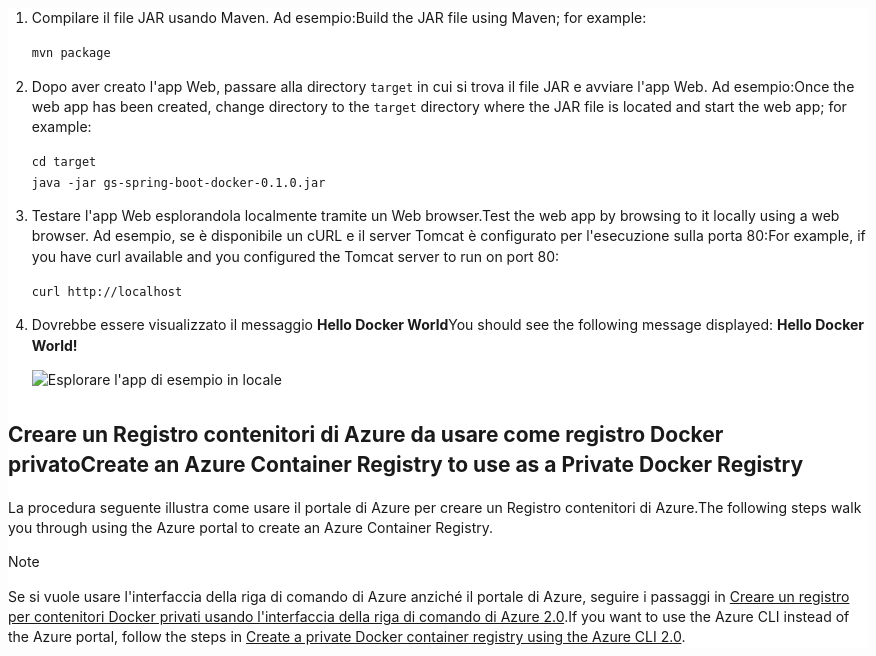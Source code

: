 1. <span data-ttu-id="ebb83-121">Compilare il file JAR usando Maven. Ad esempio:</span><span class="sxs-lookup"><span data-stu-id="ebb83-121">Build the JAR file using Maven; for example:</span></span>
   ```
   mvn package
   ```

1. <span data-ttu-id="ebb83-122">Dopo aver creato l'app Web, passare alla directory `target` in cui si trova il file JAR e avviare l'app Web. Ad esempio:</span><span class="sxs-lookup"><span data-stu-id="ebb83-122">Once the web app has been created, change directory to the `target` directory where the JAR file is located and start the web app; for example:</span></span>
   ```
   cd target
   java -jar gs-spring-boot-docker-0.1.0.jar
   ```

1. <span data-ttu-id="ebb83-123">Testare l'app Web esplorandola localmente tramite un Web browser.</span><span class="sxs-lookup"><span data-stu-id="ebb83-123">Test the web app by browsing to it locally using a web browser.</span></span> <span data-ttu-id="ebb83-124">Ad esempio, se è disponibile un cURL e il server Tomcat è configurato per l'esecuzione sulla porta 80:</span><span class="sxs-lookup"><span data-stu-id="ebb83-124">For example, if you have curl available and you configured the Tomcat server to run on port 80:</span></span>
   ```
   curl http://localhost
   ```

1. <span data-ttu-id="ebb83-125">Dovrebbe essere visualizzato il messaggio **Hello Docker World**</span><span class="sxs-lookup"><span data-stu-id="ebb83-125">You should see the following message displayed: **Hello Docker World!**</span></span>

   ![Esplorare l'app di esempio in locale][SB01]

## <a name="create-an-azure-container-registry-to-use-as-a-private-docker-registry"></a><span data-ttu-id="ebb83-127">Creare un Registro contenitori di Azure da usare come registro Docker privato</span><span class="sxs-lookup"><span data-stu-id="ebb83-127">Create an Azure Container Registry to use as a Private Docker Registry</span></span>

<span data-ttu-id="ebb83-128">La procedura seguente illustra come usare il portale di Azure per creare un Registro contenitori di Azure.</span><span class="sxs-lookup"><span data-stu-id="ebb83-128">The following steps walk you through using the Azure portal to create an Azure Container Registry.</span></span>

> [!NOTE]
>
> <span data-ttu-id="ebb83-129">Se si vuole usare l'interfaccia della riga di comando di Azure anziché il portale di Azure, seguire i passaggi in [Creare un registro per contenitori Docker privati usando l'interfaccia della riga di comando di Azure 2.0](/azure/container-registry/container-registry-get-started-azure-cli).</span><span class="sxs-lookup"><span data-stu-id="ebb83-129">If you want to use the Azure CLI instead of the Azure portal, follow the steps in [Create a private Docker container registry using the Azure CLI 2.0](/azure/container-registry/container-registry-get-started-azure-cli).</span></span>
>


[Interfaccia della riga di comando di Azure]: /cli/azure/overview
[Azure Command-Line Interface (CLI)]: /cli/azure/overview
[Servizio contenitore di Azure]: https://azure.microsoft.com/services/container-service/
[Azure Container Service (AKS)]: https://azure.microsoft.com/services/container-service/
[Azure per sviluppatori Java]: /java/azure/
[Azure for Java Developers]: /java/azure/
[Portale di Azure]: https://portal.azure.com/
[Azure portal]: https://portal.azure.com/
[Creare un registro per contenitori Docker privati con il portale di Azure]: /azure/container-registry/container-registry-get-started-portal
[Create a private Docker container registry using the Azure portal]: /azure/container-registry/container-registry-get-started-portal
[Uso di un'immagine Docker personalizzata per App Web di Azure in Linux]: /azure/app-service-web/app-service-linux-using-custom-docker-image
[Using a custom Docker image for Azure Web App on Linux]: /azure/app-service-web/app-service-linux-using-custom-docker-image
[Docker]: https://www.docker.com/
[Account Azure gratuito]: https://azure.microsoft.com/pricing/free-trial/
[free Azure account]: https://azure.microsoft.com/pricing/free-trial/
[Git]: https://github.com/
[Uso di Azure DevOps e Java]: /azure/devops/java/
[Working with Azure DevOps and Java]: /azure/devops/java/
[Maven]: http://maven.apache.org/
[vantaggi per i sottoscrittori di MSDN]: https://azure.microsoft.com/pricing/member-offers/msdn-benefits-details/
[MSDN subscriber benefits]: https://azure.microsoft.com/pricing/member-offers/msdn-benefits-details/
[Spring Boot]: http://projects.spring.io/spring-boot/
[Spring Boot on Docker Getting Started]: https://github.com/spring-guides/gs-spring-boot-docker (Introduzione a Spring Boot in Docker)
[Spring Framework]: https://spring.io/
[Java Development Kit (JDK)]: https://aka.ms/azure-jdks
[SB01]: ./media/deploy-spring-boot-java-app-on-linux/SB01.png
[SB02]: ./media/deploy-spring-boot-java-app-on-linux/SB02.png
[AR01]: ./media/deploy-spring-boot-java-app-on-linux/AR01.png
[AR02]: ./media/deploy-spring-boot-java-app-on-linux/AR02.png
[AR03]: ./media/deploy-spring-boot-java-app-on-linux/AR03.png
[AR04]: ./media/deploy-spring-boot-java-app-on-linux/AR04.png
[LX01]: ./media/deploy-spring-boot-java-app-on-linux/LX01.png
[LX02]: ./media/deploy-spring-boot-java-app-on-linux/LX02.png
[LX03]: ./media/deploy-spring-boot-java-app-on-linux/LX03.png